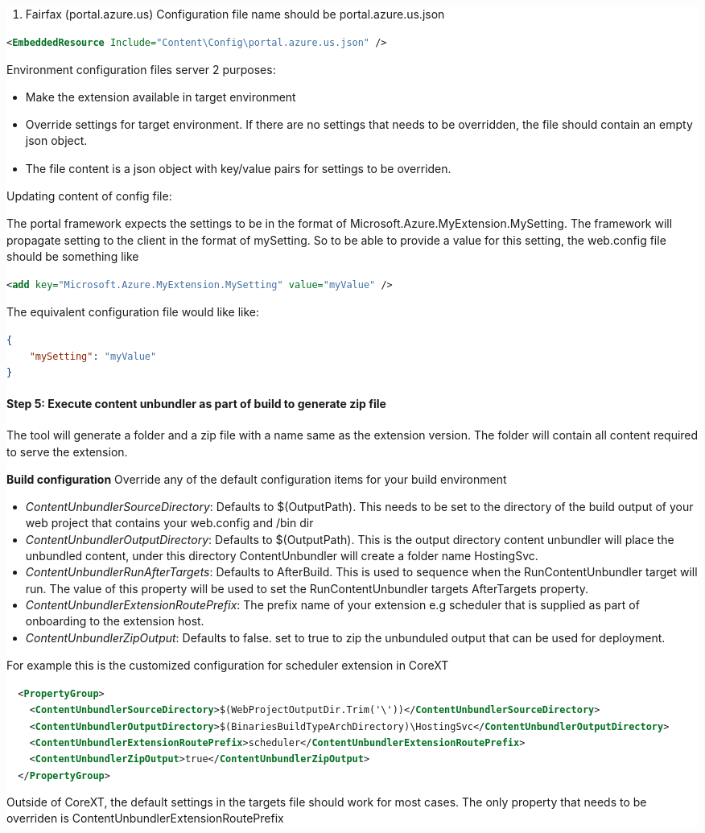 1. Fairfax (portal.azure.us)
    Configuration file name should be portal.azure.us.json
```xml
<EmbeddedResource Include="Content\Config\portal.azure.us.json" />
```          

Environment configuration files server 2 purposes:

* Make the extension available in target environment
* Override settings for target environment. If there are no settings that needs to be overridden, the file should contain an empty json object. 


* The file content is a json object with key/value pairs for settings to be overriden. 

Updating content of config file:


The portal framework expects the settings to be in the format of Microsoft.Azure.MyExtension.MySetting. The framework will propagate setting to the client in the format of mySetting. So to be able to provide a value for this setting, the web.config file should be something like

```xml
<add key="Microsoft.Azure.MyExtension.MySetting" value="myValue" />
```

The equivalent configuration file would like like:

```json
{
    "mySetting": "myValue"      
}
```

#### Step 5: Execute content unbundler as part of build to generate zip file

The tool will generate a folder and a zip file with a name same as the extension version. The folder will contain all content required to serve the extension.

**Build configuration**
Override any of the default configuration items for your build environment

* _ContentUnbundlerSourceDirectory_: Defaults to $(OutputPath). This needs to be set to the directory of the build output of your web project that contains your web.config and /bin dir  
* _ContentUnbundlerOutputDirectory_: Defaults to $(OutputPath). This is the output directory content unbundler will place the unbundled content, under this directory ContentUnbundler will create a folder name HostingSvc.
* _ContentUnbundlerRunAfterTargets_: Defaults to AfterBuild. This is used to sequence when the RunContentUnbundler target will run.  The value of this property will be used to set the RunContentUnbundler targets AfterTargets property. 
* _ContentUnbundlerExtensionRoutePrefix_: The prefix name of your extension e.g scheduler that is supplied as part of onboarding to the extension host.
* _ContentUnbundlerZipOutput_: Defaults to false. set to true to zip the unbunduled output that can be used for deployment.
    
For example this is the customized configuration for scheduler extension in CoreXT

```xml
  <PropertyGroup>
    <ContentUnbundlerSourceDirectory>$(WebProjectOutputDir.Trim('\'))</ContentUnbundlerSourceDirectory>
    <ContentUnbundlerOutputDirectory>$(BinariesBuildTypeArchDirectory)\HostingSvc</ContentUnbundlerOutputDirectory>
    <ContentUnbundlerExtensionRoutePrefix>scheduler</ContentUnbundlerExtensionRoutePrefix>
    <ContentUnbundlerZipOutput>true</ContentUnbundlerZipOutput>
  </PropertyGroup>
```
Outside of CoreXT, the default settings in the targets file should work for most cases. The only property that needs to be overriden is ContentUnbundlerExtensionRoutePrefix 
